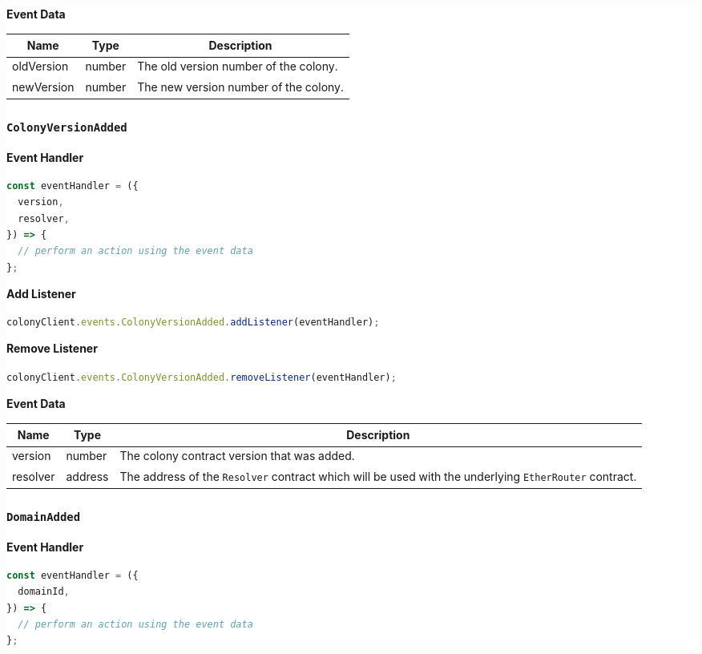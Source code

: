 


**Event Data**

|Name|Type|Description|
|---|---|---|
|oldVersion|number|The old version number of the colony.|
|newVersion|number|The new version number of the colony.|


### `ColonyVersionAdded`

**Event Handler**

```js
const eventHandler = ({
  version,
  resolver,
}) => {
  // perform an action using the event data
};
```

**Add Listener**

```js
colonyClient.events.ColonyVersionAdded.addListener(eventHandler);
```

**Remove Listener**

```js
colonyClient.events.ColonyVersionAdded.removeListener(eventHandler);
```




**Event Data**

|Name|Type|Description|
|---|---|---|
|version|number|The colony contract version that was added.|
|resolver|address|The address of the `Resolver` contract which will be used with the underlying `EtherRouter` contract.|


### `DomainAdded`

**Event Handler**

```js
const eventHandler = ({
  domainId,
}) => {
  // perform an action using the event data
};
```
